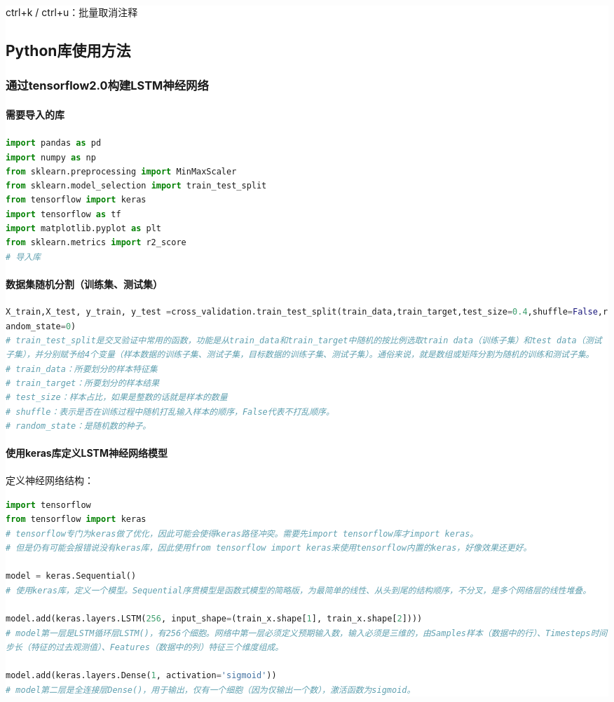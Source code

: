 ctrl+k / ctrl+u：批量取消注释

## Python库使用方法

### 通过tensorflow2.0构建LSTM神经网络

#### 需要导入的库

```py
import pandas as pd
import numpy as np
from sklearn.preprocessing import MinMaxScaler
from sklearn.model_selection import train_test_split
from tensorflow import keras
import tensorflow as tf
import matplotlib.pyplot as plt
from sklearn.metrics import r2_score
# 导入库
```

#### 数据集随机分割（训练集、测试集）

```py
X_train,X_test, y_train, y_test =cross_validation.train_test_split(train_data,train_target,test_size=0.4,shuffle=False,random_state=0)
# train_test_split是交叉验证中常用的函数，功能是从train_data和train_target中随机的按比例选取train data（训练子集）和test data（测试子集），并分别赋予给4个变量（样本数据的训练子集、测试子集，目标数据的训练子集、测试子集）。通俗来说，就是数组或矩阵分割为随机的训练和测试子集。
# train_data：所要划分的样本特征集
# train_target：所要划分的样本结果
# test_size：样本占比，如果是整数的话就是样本的数量
# shuffle：表示是否在训练过程中随机打乱输入样本的顺序，False代表不打乱顺序。
# random_state：是随机数的种子。
```

#### 使用keras库定义LSTM神经网络模型

定义神经网络结构：

```py
import tensorflow
from tensorflow import keras
# tensorflow专门为keras做了优化，因此可能会使得keras路径冲突。需要先import tensorflow库才import keras。
# 但是仍有可能会报错说没有keras库，因此使用from tensorflow import keras来使用tensorflow内置的keras，好像效果还更好。

model = keras.Sequential()
# 使用keras库，定义一个模型。Sequential序贯模型是函数式模型的简略版，为最简单的线性、从头到尾的结构顺序，不分叉，是多个网络层的线性堆叠。

model.add(keras.layers.LSTM(256, input_shape=(train_x.shape[1], train_x.shape[2])))
# model第一层是LSTM循环层LSTM()，有256个细胞。网络中第一层必须定义预期输入数，输入必须是三维的，由Samples样本（数据中的行）、Timesteps时间步长（特征的过去观测值）、Features（数据中的列）特征三个维度组成。

model.add(keras.layers.Dense(1, activation='sigmoid'))
# model第二层是全连接层Dense()，用于输出，仅有一个细胞（因为仅输出一个数），激活函数为sigmoid。
```
